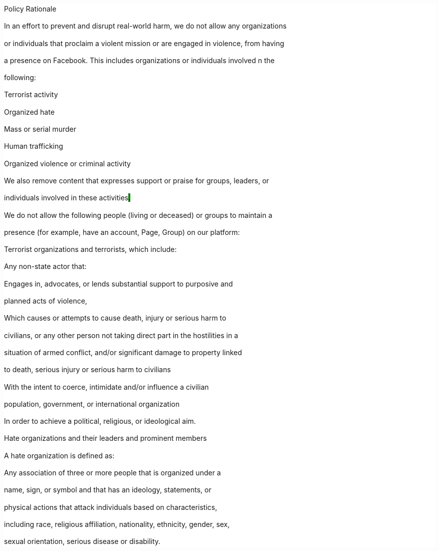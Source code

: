 </span>Policy Rationale 

 

In an effort to prevent and disrupt real-world harm, we do not allow any organizations 

or individuals that proclaim a violent mission or are engaged in violence, from having 

a presence on Facebook. This includes organizations or individuals involved n the 

following: 

 

Terrorist activity 

Organized hate 

Mass or serial murder 

Human trafficking 

Organized violence or criminal activity 

We also remove content that expresses support or praise for groups, leaders, or 

individuals involved in these activities<span style="background-color: green;">. 

We do not allow the following people (living or deceased) or groups to maintain a 

presence (for example, have an account, Page, Group) on our platform: 

Terrorist organizations and terrorists, which include: 

Any non-state actor that: 

Engages in, advocates, or lends substantial support to purposive and 

planned acts of violence, 

Which causes or attempts to cause death, injury or serious harm to 

civilians, or any other person not taking direct part in the hostilities in a 

situation of armed conflict, and/or significant damage to property linked 

to death, serious injury or serious harm to civilians 

With the intent to coerce, intimidate and/or influence a civilian 

population, government, or international organization 

In order to achieve a political, religious, or ideological aim. 

Hate organizations and their leaders and prominent members 

A hate organization is defined as: 

Any association of three or more people that is organized under a 

name, sign, or symbol and that has an ideology, statements, or 

physical actions that attack individuals based on characteristics, 

including race, religious affiliation, nationality, ethnicity, gender, sex, 

sexual orientation, serious disease or disability. 
